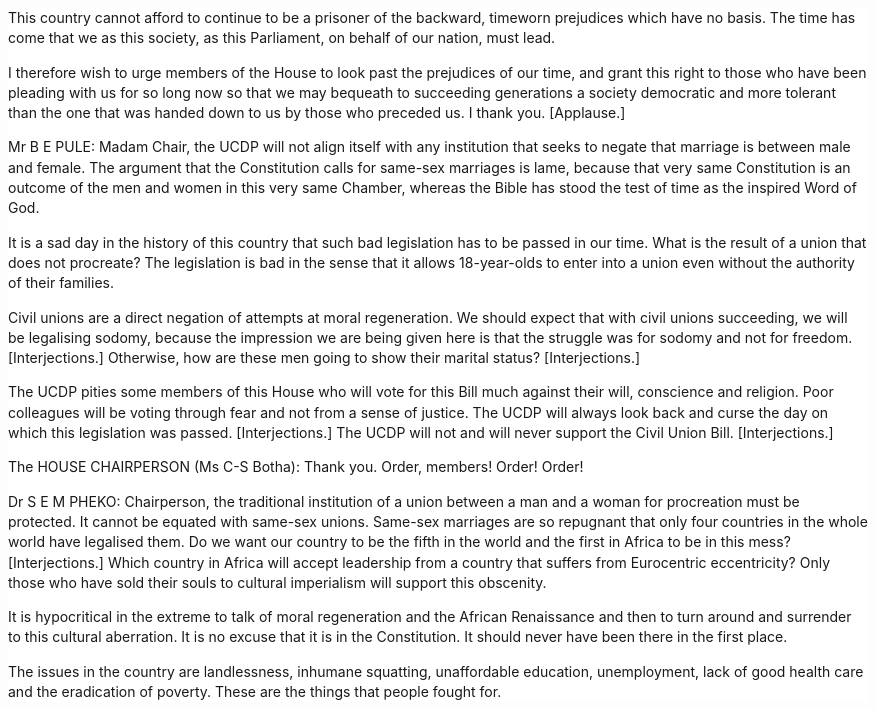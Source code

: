 This country cannot afford to continue to be a prisoner of the backward,
timeworn prejudices which have no basis. The time has come that we as this
society, as this Parliament, on behalf of our nation, must lead.

I therefore wish to urge members of the House to look past the prejudices
of our time, and grant this right to those who have been pleading with us
for so long now so that we may bequeath to succeeding generations a society
democratic and more tolerant than the one that was handed down to us by
those who preceded us. I thank you. [Applause.]

Mr B E PULE: Madam Chair, the UCDP will not align itself with any
institution that seeks to negate that marriage is between male and female.
The argument that the Constitution calls for same-sex marriages is lame,
because that very same Constitution is an outcome of the men and women in
this very same Chamber, whereas the Bible has stood the test of time as the
inspired Word of God.

It is a sad day in the history of this country that such bad legislation
has to be passed in our time. What is the result of a union that does not
procreate? The legislation is bad in the sense that it allows 18-year-olds
to enter into a union even without the authority of their families.

Civil unions are a direct negation of attempts at moral regeneration. We
should expect that with civil unions succeeding, we will be legalising
sodomy, because the impression we are being given here is that the struggle
was for sodomy and not for freedom. [Interjections.] Otherwise, how are
these men going to show their marital status? [Interjections.]

The UCDP pities some members of this House who will vote for this Bill much
against their will, conscience and religion. Poor colleagues will be voting
through fear and not from a sense of justice. The UCDP will always look
back and curse the day on which this legislation was passed.
[Interjections.] The UCDP will not and will never support the Civil Union
Bill. [Interjections.]

The HOUSE CHAIRPERSON (Ms C-S Botha): Thank you. Order, members! Order!
Order!

Dr S E M PHEKO: Chairperson, the traditional institution of a union between
a man and a woman for procreation must be protected. It cannot be equated
with same-sex unions. Same-sex marriages are so repugnant that only four
countries in the whole world have legalised them. Do we want our country to
be the fifth in the world and the first in Africa to be in this mess?
[Interjections.] Which country in Africa will accept leadership from a
country that suffers from Eurocentric eccentricity? Only those who have
sold their souls to cultural imperialism will support this obscenity.

It is hypocritical in the extreme to talk of moral regeneration and the
African Renaissance and then to turn around and surrender to this cultural
aberration. It is no excuse that it is in the Constitution. It should never
have been there in the first place.

The issues in the country are landlessness, inhumane squatting,
unaffordable education, unemployment, lack of good health care and the
eradication of poverty. These are the things that people fought for.
